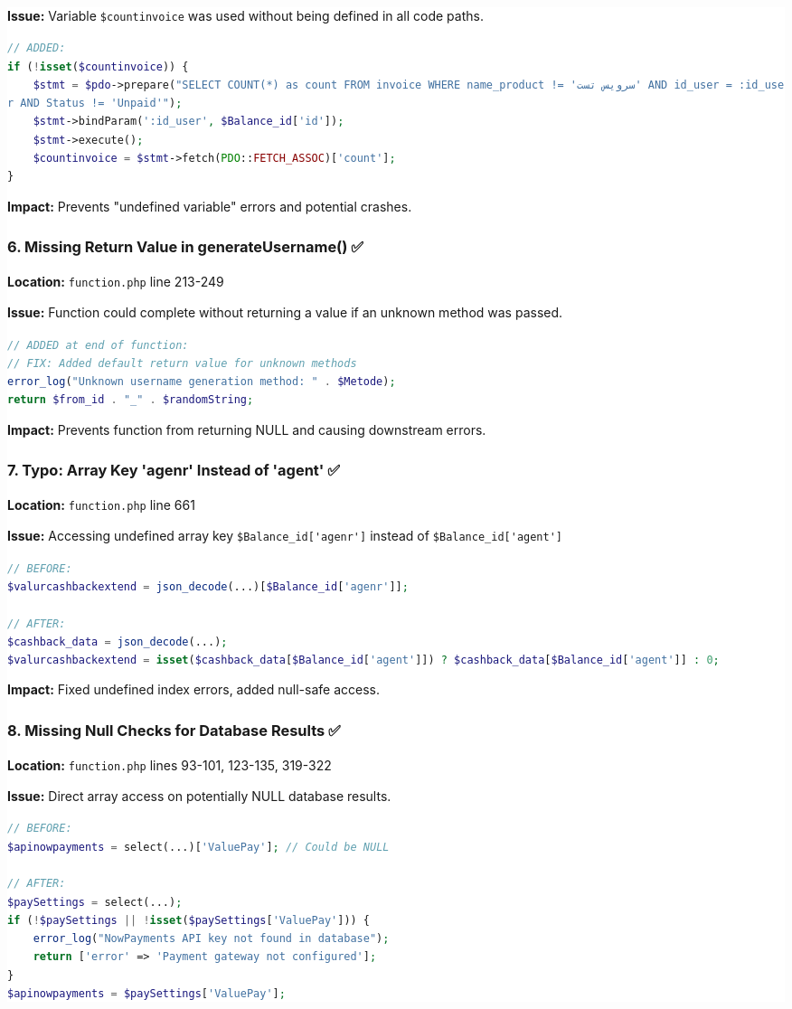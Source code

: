 **Issue:** Variable `$countinvoice` was used without being defined in all code paths.

```php
// ADDED:
if (!isset($countinvoice)) {
    $stmt = $pdo->prepare("SELECT COUNT(*) as count FROM invoice WHERE name_product != 'سرویس تست' AND id_user = :id_user AND Status != 'Unpaid'");
    $stmt->bindParam(':id_user', $Balance_id['id']);
    $stmt->execute();
    $countinvoice = $stmt->fetch(PDO::FETCH_ASSOC)['count'];
}
```

**Impact:** Prevents "undefined variable" errors and potential crashes.

### 6. Missing Return Value in generateUsername() ✅
**Location:** `function.php` line 213-249

**Issue:** Function could complete without returning a value if an unknown method was passed.

```php
// ADDED at end of function:
// FIX: Added default return value for unknown methods
error_log("Unknown username generation method: " . $Metode);
return $from_id . "_" . $randomString;
```

**Impact:** Prevents function from returning NULL and causing downstream errors.

### 7. Typo: Array Key 'agenr' Instead of 'agent' ✅
**Location:** `function.php` line 661

**Issue:** Accessing undefined array key `$Balance_id['agenr']` instead of `$Balance_id['agent']`

```php
// BEFORE:
$valurcashbackextend = json_decode(...)[$Balance_id['agenr']];

// AFTER:
$cashback_data = json_decode(...);
$valurcashbackextend = isset($cashback_data[$Balance_id['agent']]) ? $cashback_data[$Balance_id['agent']] : 0;
```

**Impact:** Fixed undefined index errors, added null-safe access.

### 8. Missing Null Checks for Database Results ✅
**Location:** `function.php` lines 93-101, 123-135, 319-322

**Issue:** Direct array access on potentially NULL database results.

```php
// BEFORE:
$apinowpayments = select(...)['ValuePay']; // Could be NULL

// AFTER:
$paySettings = select(...);
if (!$paySettings || !isset($paySettings['ValuePay'])) {
    error_log("NowPayments API key not found in database");
    return ['error' => 'Payment gateway not configured'];
}
$apinowpayments = $paySettings['ValuePay'];
```
